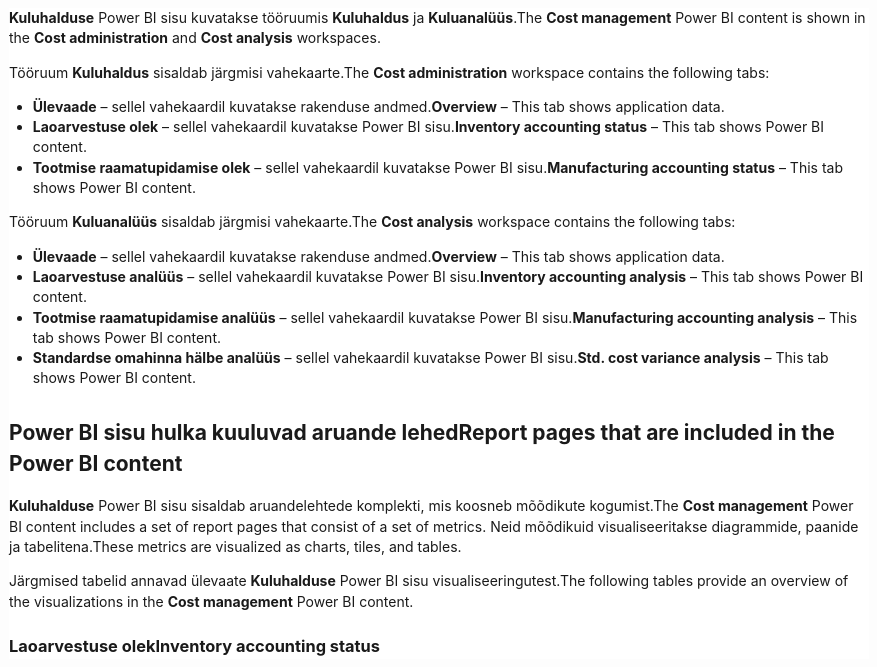 <span data-ttu-id="37b01-118">**Kuluhalduse** Power BI sisu kuvatakse tööruumis **Kuluhaldus** ja **Kuluanalüüs**.</span><span class="sxs-lookup"><span data-stu-id="37b01-118">The **Cost management** Power BI content is shown in the **Cost administration** and **Cost analysis** workspaces.</span></span>

<span data-ttu-id="37b01-119">Tööruum **Kuluhaldus** sisaldab järgmisi vahekaarte.</span><span class="sxs-lookup"><span data-stu-id="37b01-119">The **Cost administration** workspace contains the following tabs:</span></span>

- <span data-ttu-id="37b01-120">**Ülevaade** – sellel vahekaardil kuvatakse rakenduse andmed.</span><span class="sxs-lookup"><span data-stu-id="37b01-120">**Overview** – This tab shows application data.</span></span>
- <span data-ttu-id="37b01-121">**Laoarvestuse olek** – sellel vahekaardil kuvatakse Power BI sisu.</span><span class="sxs-lookup"><span data-stu-id="37b01-121">**Inventory accounting status** – This tab shows Power BI content.</span></span>
- <span data-ttu-id="37b01-122">**Tootmise raamatupidamise olek** – sellel vahekaardil kuvatakse Power BI sisu.</span><span class="sxs-lookup"><span data-stu-id="37b01-122">**Manufacturing accounting status** – This tab shows Power BI content.</span></span>

<span data-ttu-id="37b01-123">Tööruum **Kuluanalüüs** sisaldab järgmisi vahekaarte.</span><span class="sxs-lookup"><span data-stu-id="37b01-123">The **Cost analysis** workspace contains the following tabs:</span></span>

- <span data-ttu-id="37b01-124">**Ülevaade** – sellel vahekaardil kuvatakse rakenduse andmed.</span><span class="sxs-lookup"><span data-stu-id="37b01-124">**Overview** – This tab shows application data.</span></span>
- <span data-ttu-id="37b01-125">**Laoarvestuse analüüs** – sellel vahekaardil kuvatakse Power BI sisu.</span><span class="sxs-lookup"><span data-stu-id="37b01-125">**Inventory accounting analysis** – This tab shows Power BI content.</span></span>
- <span data-ttu-id="37b01-126">**Tootmise raamatupidamise analüüs** – sellel vahekaardil kuvatakse Power BI sisu.</span><span class="sxs-lookup"><span data-stu-id="37b01-126">**Manufacturing accounting analysis** – This tab shows Power BI content.</span></span>
- <span data-ttu-id="37b01-127">**Standardse omahinna hälbe analüüs** – sellel vahekaardil kuvatakse Power BI sisu.</span><span class="sxs-lookup"><span data-stu-id="37b01-127">**Std. cost variance analysis** – This tab shows Power BI content.</span></span>

## <a name="report-pages-that-are-included-in-the-power-bi-content"></a><span data-ttu-id="37b01-128">Power BI sisu hulka kuuluvad aruande lehed</span><span class="sxs-lookup"><span data-stu-id="37b01-128">Report pages that are included in the Power BI content</span></span>

<span data-ttu-id="37b01-129">**Kuluhalduse** Power BI sisu sisaldab aruandelehtede komplekti, mis koosneb mõõdikute kogumist.</span><span class="sxs-lookup"><span data-stu-id="37b01-129">The **Cost management** Power BI content includes a set of report pages that consist of a set of metrics.</span></span> <span data-ttu-id="37b01-130">Neid mõõdikuid visualiseeritakse diagrammide, paanide ja tabelitena.</span><span class="sxs-lookup"><span data-stu-id="37b01-130">These metrics are visualized as charts, tiles, and tables.</span></span> 

<span data-ttu-id="37b01-131">Järgmised tabelid annavad ülevaate **Kuluhalduse** Power BI sisu visualiseeringutest.</span><span class="sxs-lookup"><span data-stu-id="37b01-131">The following tables provide an overview of the visualizations in the **Cost management** Power BI content.</span></span>

### <a name="inventory-accounting-status"></a><span data-ttu-id="37b01-132">Laoarvestuse olek</span><span class="sxs-lookup"><span data-stu-id="37b01-132">Inventory accounting status</span></span>
